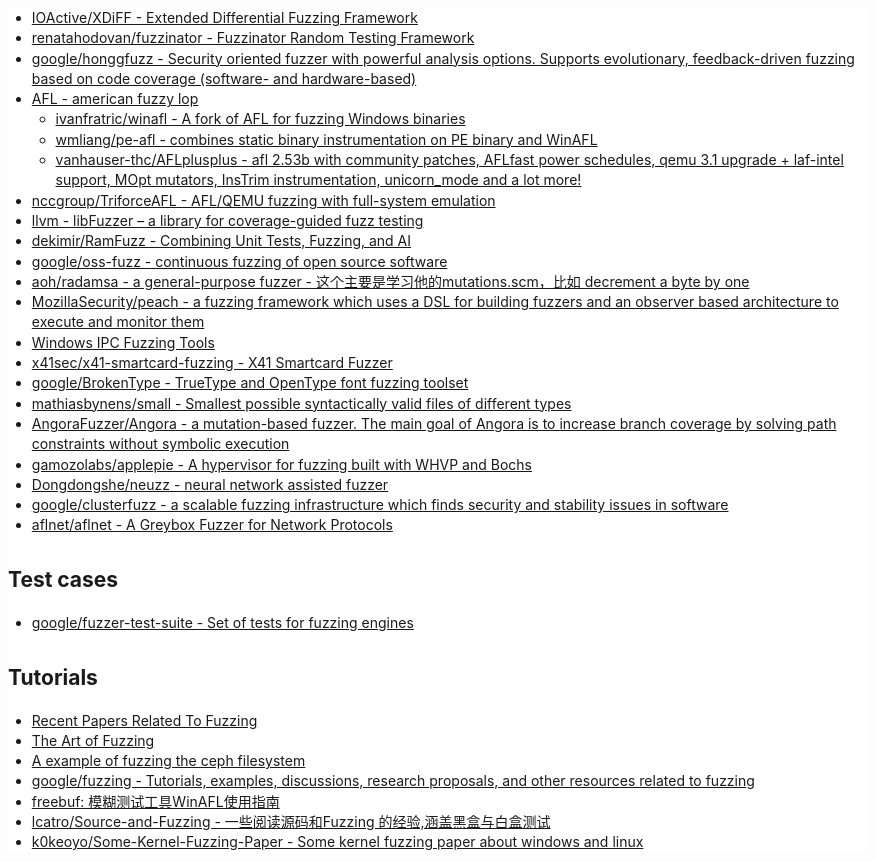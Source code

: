 * [IOActive/XDiFF - Extended Differential Fuzzing Framework](https://github.com/IOActive/XDiFF)
* [renatahodovan/fuzzinator - Fuzzinator Random Testing Framework](https://github.com/renatahodovan/fuzzinator)
* [google/honggfuzz - Security oriented fuzzer with powerful analysis options. Supports evolutionary, feedback-driven fuzzing based on code coverage (software- and hardware-based)](https://github.com/google/honggfuzz)
* [AFL - american fuzzy lop](http://lcamtuf.coredump.cx/afl/)
  * [ivanfratric/winafl - A fork of AFL for fuzzing Windows binaries](https://github.com/ivanfratric/winafl)
  * [wmliang/pe-afl - combines static binary instrumentation on PE binary and WinAFL](https://github.com/wmliang/pe-afl)
  * [vanhauser-thc/AFLplusplus - afl 2.53b with community patches, AFLfast power schedules, qemu 3.1 upgrade + laf-intel support, MOpt mutators, InsTrim instrumentation, unicorn_mode and a lot more!](https://github.com/vanhauser-thc/AFLplusplus)
* [nccgroup/TriforceAFL - AFL/QEMU fuzzing with full-system emulation](https://github.com/nccgroup/TriforceAFL)
* [llvm - libFuzzer – a library for coverage-guided fuzz testing](http://llvm.org/docs/LibFuzzer.html)
* [dekimir/RamFuzz - Combining Unit Tests, Fuzzing, and AI](https://github.com/dekimir/RamFuzz)
* [google/oss-fuzz - continuous fuzzing of open source software](https://github.com/google/oss-fuzz)
* [aoh/radamsa - a general-purpose fuzzer - 这个主要是学习他的mutations.scm，比如 decrement a byte by one](https://gitlab.com/akihe/radamsa)
* [MozillaSecurity/peach - a fuzzing framework which uses a DSL for building fuzzers and an observer based architecture to execute and monitor them](https://github.com/MozillaSecurity/peach)
* [Windows IPC Fuzzing Tools](https://www.nccgroup.trust/us/about-us/resources/windows-ipc-fuzzing-tools/)
* [x41sec/x41-smartcard-fuzzing - X41 Smartcard Fuzzer](https://github.com/x41sec/x41-smartcard-fuzzing)
* [google/BrokenType - TrueType and OpenType font fuzzing toolset](https://github.com/google/BrokenType)
* [mathiasbynens/small - Smallest possible syntactically valid files of different types](https://github.com/mathiasbynens/small)
* [AngoraFuzzer/Angora - a mutation-based fuzzer. The main goal of Angora is to increase branch coverage by solving path constraints without symbolic execution](https://github.com/AngoraFuzzer/Angora)
* [gamozolabs/applepie - A hypervisor for fuzzing built with WHVP and Bochs](https://github.com/gamozolabs/applepie)
* [Dongdongshe/neuzz - neural network assisted fuzzer](https://github.com/Dongdongshe/neuzz)
* [google/clusterfuzz - a scalable fuzzing infrastructure which finds security and stability issues in software](https://github.com/google/clusterfuzz)
* [aflnet/aflnet - A Greybox Fuzzer for Network Protocols](https://github.com/aflnet/aflnet)

## Test cases

* [google/fuzzer-test-suite - Set of tests for fuzzing engines](https://github.com/google/fuzzer-test-suite)

## Tutorials

* [Recent Papers Related To Fuzzing](https://wcventure.github.io/FuzzingPaper/)
* [The Art of Fuzzing](https://sec-consult.com/wp-content/uploads/files/vulnlab/the_art_of_fuzzing_slides.pdf)
* [A example of fuzzing the ceph filesystem](https://github.com/hardenedlinux/Debian-GNU-Linux-Profiles/tree/master/docs/harbian_qa/fuzz_testing/syz_for_ceph)
* [google/fuzzing - Tutorials, examples, discussions, research proposals, and other resources related to fuzzing](https://github.com/google/fuzzing)
* [freebuf: 模糊测试工具WinAFL使用指南](https://www.freebuf.com/articles/system/216437.html)
* [lcatro/Source-and-Fuzzing - 一些阅读源码和Fuzzing 的经验,涵盖黑盒与白盒测试](https://github.com/lcatro/Source-and-Fuzzing)
* [k0keoyo/Some-Kernel-Fuzzing-Paper - Some kernel fuzzing paper about windows and linux](https://github.com/k0keoyo/Some-Kernel-Fuzzing-Paper)


